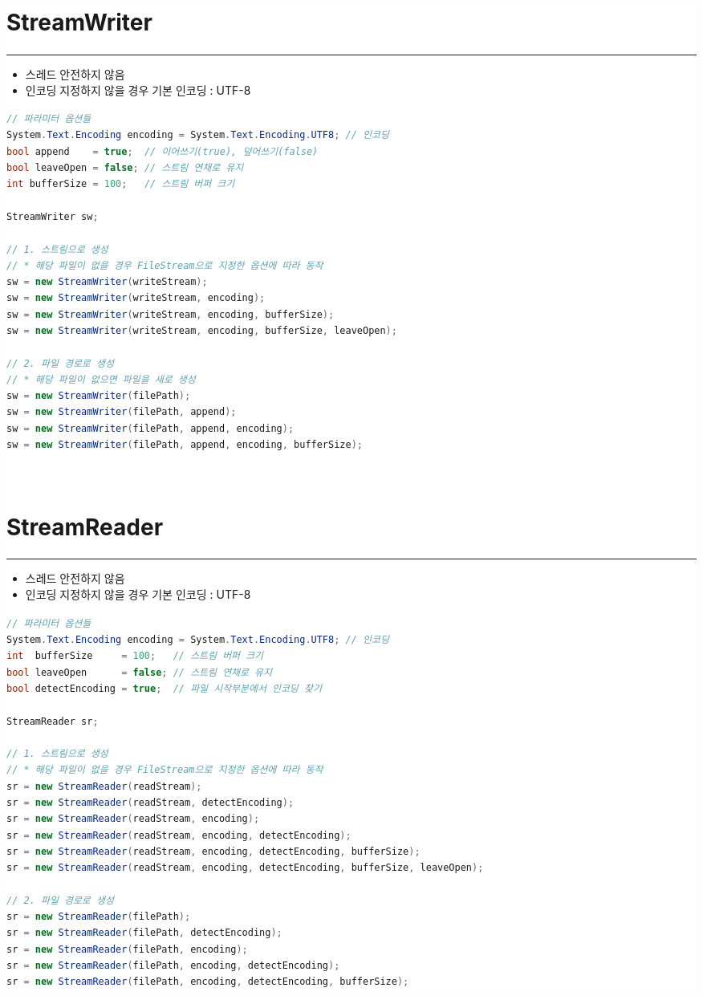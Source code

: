 # StreamWriter
---
- 스레드 안전하지 않음
- 인코딩 지정하지 않을 경우 기본 인코딩 : UTF-8

```cs
// 파라미터 옵션들
System.Text.Encoding encoding = System.Text.Encoding.UTF8; // 인코딩
bool append    = true;  // 이어쓰기(true), 덮어쓰기(false)
bool leaveOpen = false; // 스트림 연채로 유지
int bufferSize = 100;   // 스트림 버퍼 크기

StreamWriter sw;

// 1. 스트림으로 생성
// * 해당 파일이 없을 경우 FileStream으로 지정한 옵션에 따라 동작
sw = new StreamWriter(writeStream);
sw = new StreamWriter(writeStream, encoding);
sw = new StreamWriter(writeStream, encoding, bufferSize);
sw = new StreamWriter(writeStream, encoding, bufferSize, leaveOpen);

// 2. 파일 경로로 생성
// * 해당 파일이 없으면 파일을 새로 생성
sw = new StreamWriter(filePath);
sw = new StreamWriter(filePath, append);
sw = new StreamWriter(filePath, append, encoding);
sw = new StreamWriter(filePath, append, encoding, bufferSize);
```

<br>

# StreamReader
---
- 스레드 안전하지 않음
- 인코딩 지정하지 않을 경우 기본 인코딩 : UTF-8

```cs
// 파라미터 옵션들
System.Text.Encoding encoding = System.Text.Encoding.UTF8; // 인코딩
int  bufferSize     = 100;   // 스트림 버퍼 크기
bool leaveOpen      = false; // 스트림 연채로 유지
bool detectEncoding = true;  // 파일 시작부분에서 인코딩 찾기

StreamReader sr;

// 1. 스트림으로 생성
// * 해당 파일이 없을 경우 FileStream으로 지정한 옵션에 따라 동작
sr = new StreamReader(readStream);
sr = new StreamReader(readStream, detectEncoding);
sr = new StreamReader(readStream, encoding);
sr = new StreamReader(readStream, encoding, detectEncoding);
sr = new StreamReader(readStream, encoding, detectEncoding, bufferSize);
sr = new StreamReader(readStream, encoding, detectEncoding, bufferSize, leaveOpen);

// 2. 파일 경로로 생성
sr = new StreamReader(filePath);
sr = new StreamReader(filePath, detectEncoding);
sr = new StreamReader(filePath, encoding);
sr = new StreamReader(filePath, encoding, detectEncoding);
sr = new StreamReader(filePath, encoding, detectEncoding, bufferSize);
```
